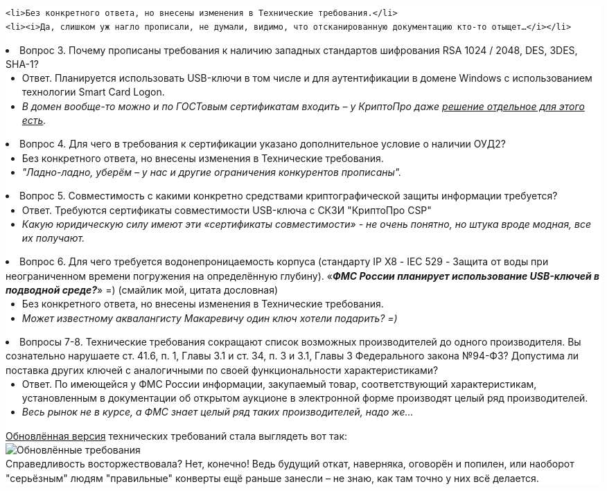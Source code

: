 	<li>Без конкретного ответа, но внесены изменения в Технические требования.</li>
	<li><i>Да, слишком уж нагло прописали, не думали, видимо, что отсканированную документацию кто-то отыщет…</i></li>
</ul>
</li>
	<li>Вопрос 3. Почему прописаны требования к наличию западных стандартов шифрования RSA 1024 / 2048, DES, 3DES, SHA-1?
<ul>
	<li>Ответ. Планируется использовать USB-ключи в том числе и для аутентификации в домене Windows с использованием технологии Smart Card Logon.</li>
	<li><i>В домен вообще-то можно и по ГОСТовым сертификатам входить – у КриптоПро даже <a href="http://www.cryptopro.ru/products/other/winlogon">решение отдельное для этого есть</a>.</i></li>
</ul>
</li>
	<li>Вопрос 4. Для чего в требования к сертификации указано дополнительное условие о наличии ОУД2?
<ul>
	<li>Без конкретного ответа, но внесены изменения в Технические требования.</li>
	<li><i>"Ладно-ладно, уберём – у нас и другие ограничения конкурентов прописаны".</i></li>
</ul>
</li>
	<li>Вопрос 5. Совместимость с какими конкретно средствами криптографической защиты информации требуется?
<ul>
	<li>Ответ. Требуются сертификаты совместимости USB-ключа с СКЗИ "КриптоПро CSP"</li>
	<li><i>Какую юридическую силу имеют эти «сертификаты совместимости» - не очень понятно, но штука вроде модная, все их получают.</i></li>
</ul>
</li>
	<li>Вопрос 6. Для чего требуется водонепроницаемость корпуса (стандарту IP Х8 - IEC 529 - Защита от воды при неограниченном времени погружения на определённую глубину). «<i><b>ФМС России планирует использование USB-ключей в подводной среде?</b></i>» =) (смайлик мой, цитата дословная)
<ul>
	<li>Без конкретного ответа, но внесены изменения в Технические требования.</li>
	<li><i>Может известному аквалангисту Макаревичу один ключ хотели подарить? =)</i></li>
</ul>
</li>
	<li>Вопросы 7-8. Технические требования сокращают список возможных производителей до одного производителя. Вы сознательно нарушаете ст. 41.6, п. 1, Главы 3.1 и ст. 34, п. 3 и 3.1, Главы 3 Федерального закона №94-ФЗ? Допустима ли поставка других ключей с аналогичными по своей функциональности характеристиками?
<ul>
	<li>Ответ. По имеющейся у ФМС России информации, закупаемый товар, соответствующий характеристикам, установленным в документации об открытом аукционе в электронной форме производят целый ряд производителей.</li>
	<li><i>Весь рынок не в курсе, а ФМС знает целый ряд таких производителей, надо же…</i></li>
</ul>
</li>
</ul>
<a href="http://zakupki.gov.ru/pgz/documentdownload?documentId=76430356">Обновлённая версия</a> технических требований стала выглядеть вот так:
<div><img class="aligncenter size-full wp-image-2762" src="/assets/uploads/2012/08/Обновлённые-требования.png" alt="Обновлённые требования" width="597" height="633" /></div>
Справедливость восторжествовала? Нет, конечно! Ведь будущий откат, наверняка, оговорён и попилен, или наоборот "серьёзным" людям "правильные" конверты ещё раньше занесли – не знаю, как там точно у них всё делается.
